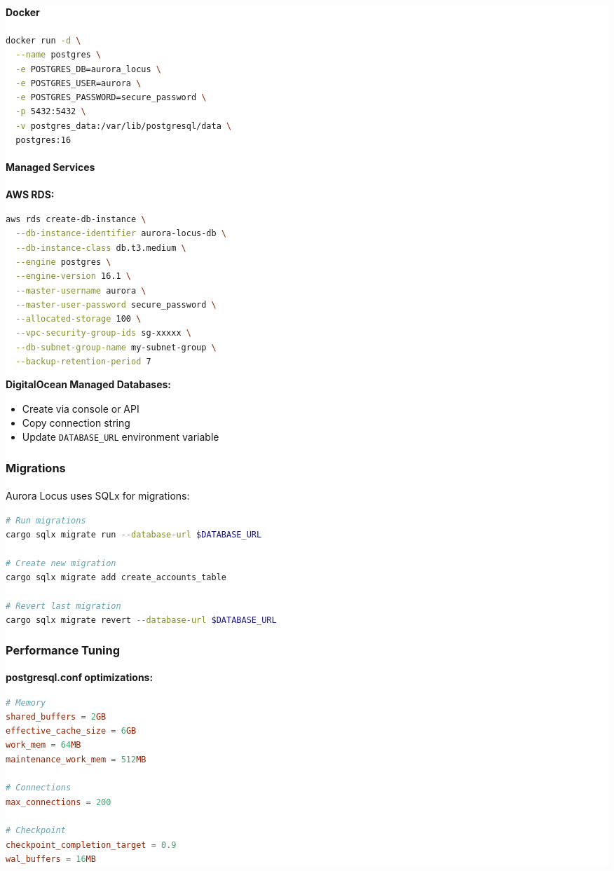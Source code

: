#### Docker

```bash
docker run -d \
  --name postgres \
  -e POSTGRES_DB=aurora_locus \
  -e POSTGRES_USER=aurora \
  -e POSTGRES_PASSWORD=secure_password \
  -p 5432:5432 \
  -v postgres_data:/var/lib/postgresql/data \
  postgres:16
```

#### Managed Services

**AWS RDS:**
```bash
aws rds create-db-instance \
  --db-instance-identifier aurora-locus-db \
  --db-instance-class db.t3.medium \
  --engine postgres \
  --engine-version 16.1 \
  --master-username aurora \
  --master-user-password secure_password \
  --allocated-storage 100 \
  --vpc-security-group-ids sg-xxxxx \
  --db-subnet-group-name my-subnet-group \
  --backup-retention-period 7
```

**DigitalOcean Managed Databases:**
- Create via console or API
- Copy connection string
- Update `DATABASE_URL` environment variable

### Migrations

Aurora Locus uses SQLx for migrations:

```bash
# Run migrations
cargo sqlx migrate run --database-url $DATABASE_URL

# Create new migration
cargo sqlx migrate add create_accounts_table

# Revert last migration
cargo sqlx migrate revert --database-url $DATABASE_URL
```

### Performance Tuning

**postgresql.conf optimizations:**

```conf
# Memory
shared_buffers = 2GB
effective_cache_size = 6GB
work_mem = 64MB
maintenance_work_mem = 512MB

# Connections
max_connections = 200

# Checkpoint
checkpoint_completion_target = 0.9
wal_buffers = 16MB
```